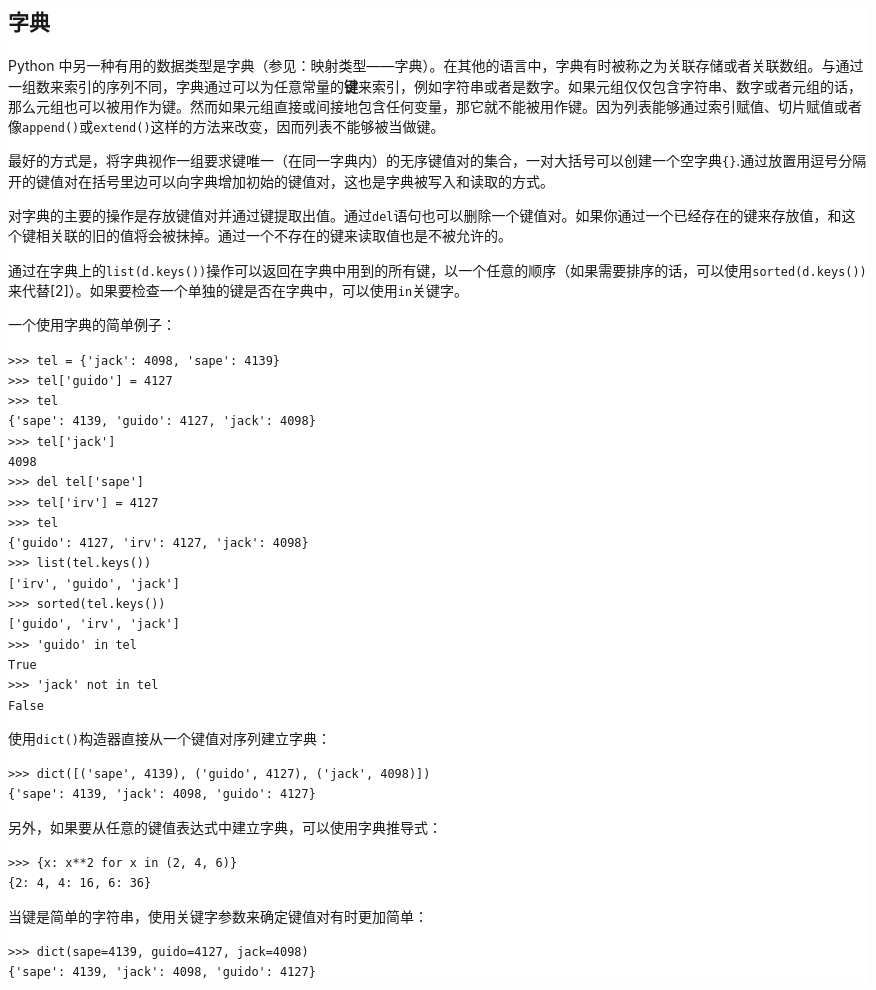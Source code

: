 ## 字典

Python 中另一种有用的数据类型是字典（参见：映射类型——字典）。在其他的语言中，字典有时被称之为关联存储或者关联数组。与通过一组数来索引的序列不同，字典通过可以为任意常量的<B>键</B>来索引，例如字符串或者是数字。如果元组仅仅包含字符串、数字或者元组的话，那么元组也可以被用作为键。然而如果元组直接或间接地包含任何变量，那它就不能被用作键。因为列表能够通过索引赋值、切片赋值或者像```append()```或```extend()```这样的方法来改变，因而列表不能够被当做键。

最好的方式是，将字典视作一组要求键唯一（在同一字典内）的无序键值对的集合，一对大括号可以创建一个空字典```{}```.通过放置用逗号分隔开的键值对在括号里边可以向字典增加初始的键值对，这也是字典被写入和读取的方式。

对字典的主要的操作是存放键值对并通过键提取出值。通过```del```语句也可以删除一个键值对。如果你通过一个已经存在的键来存放值，和这个键相关联的旧的值将会被抹掉。通过一个不存在的键来读取值也是不被允许的。

通过在字典上的```list(d.keys())```操作可以返回在字典中用到的所有键，以一个任意的顺序（如果需要排序的话，可以使用```sorted(d.keys())```来代替[2]）。如果要检查一个单独的键是否在字典中，可以使用```in```关键字。

一个使用字典的简单例子：

```
>>> tel = {'jack': 4098, 'sape': 4139}
>>> tel['guido'] = 4127
>>> tel
{'sape': 4139, 'guido': 4127, 'jack': 4098}
>>> tel['jack']
4098
>>> del tel['sape']
>>> tel['irv'] = 4127
>>> tel
{'guido': 4127, 'irv': 4127, 'jack': 4098}
>>> list(tel.keys())
['irv', 'guido', 'jack']
>>> sorted(tel.keys())
['guido', 'irv', 'jack']
>>> 'guido' in tel
True
>>> 'jack' not in tel
False
```

使用```dict()```构造器直接从一个键值对序列建立字典：

```
>>> dict([('sape', 4139), ('guido', 4127), ('jack', 4098)])
{'sape': 4139, 'jack': 4098, 'guido': 4127}
```

另外，如果要从任意的键值表达式中建立字典，可以使用字典推导式：

```
>>> {x: x**2 for x in (2, 4, 6)}
{2: 4, 4: 16, 6: 36}
```

当键是简单的字符串，使用关键字参数来确定键值对有时更加简单：

```
>>> dict(sape=4139, guido=4127, jack=4098)
{'sape': 4139, 'jack': 4098, 'guido': 4127}
```
